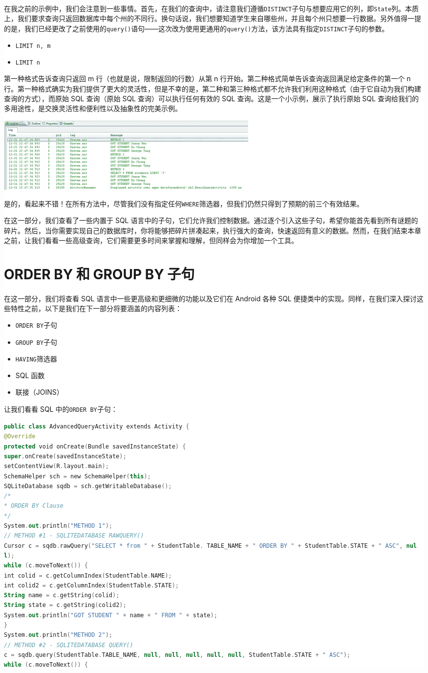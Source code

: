 在我之前的示例中，我们会注意到一些事情。首先，在我们的查询中，请注意我们遵循`DISTINCT`子句与想要应用它的列，即`State`列。本质上，我们要求查询只返回数据库中每个州的不同行。换句话说，我们想要知道学生来自哪些州，并且每个州只想要一行数据。另外值得一提的是，我们已经更改了之前使用的`query()`语句——这次改为使用更通用的`query()`方法，该方法具有指定`DISTINCT`子句的参数。

+   `LIMIT n, m`

+   `LIMIT n`

第一种格式告诉查询只返回 m 行（也就是说，限制返回的行数）从第 n 行开始。第二种格式简单告诉查询返回满足给定条件的第一个 n 行。第一种格式确实为我们提供了更大的灵活性，但是不幸的是，第二种和第三种格式都不允许我们利用这种格式（由于它自动为我们构建查询的方式），而原始 SQL 查询（原始 SQL 查询）可以执行任何有效的 SQL 查询。这是一个小示例，展示了执行原始 SQL 查询给我们的多用途性，是交换灵活性和便利性以及抽象性的完美示例。

![DISTINCT 和 LIMIT 子句](img/8123OS_03_06.jpg)

是的，看起来不错！在所有方法中，尽管我们没有指定任何`WHERE`筛选器，但我们仍然只得到了预期的前三个有效结果。

在这一部分，我们查看了一些内置于 SQL 语言中的子句，它们允许我们控制数据。通过逐个引入这些子句，希望你能首先看到所有谜题的碎片。然后，当你需要实现自己的数据库时，你将能够把碎片拼凑起来，执行强大的查询，快速返回有意义的数据。然而，在我们结束本章之前，让我们看看一些高级查询，它们需要更多时间来掌握和理解，但同样会为你增加一个工具。

# ORDER BY 和 GROUP BY 子句

在这一部分，我们将查看 SQL 语言中一些更高级和更细微的功能以及它们在 Android 各种 SQL 便捷类中的实现。同样，在我们深入探讨这些特性之前，以下是我们在下一部分将要涵盖的内容列表：

+   `ORDER BY`子句

+   `GROUP BY`子句

+   `HAVING`筛选器

+   SQL 函数

+   联接（JOINS）

让我们看看 SQL 中的`ORDER BY`子句：

```kt
public class AdvancedQueryActivity extends Activity {
@Override
protected void onCreate(Bundle savedInstanceState) {
super.onCreate(savedInstanceState);
setContentView(R.layout.main);
SchemaHelper sch = new SchemaHelper(this);
SQLiteDatabase sqdb = sch.getWritableDatabase();
/*
* ORDER BY Clause
*/
System.out.println("METHOD 1");
// METHOD #1 - SQLITEDATABASE RAWQUERY()
Cursor c = sqdb.rawQuery("SELECT * from " + StudentTable. TABLE_NAME + " ORDER BY " + StudentTable.STATE + " ASC", null);
while (c.moveToNext()) {
int colid = c.getColumnIndex(StudentTable.NAME);
int colid2 = c.getColumnIndex(StudentTable.STATE);
String name = c.getString(colid);
String state = c.getString(colid2);
System.out.println("GOT STUDENT " + name + " FROM " + state);
}
System.out.println("METHOD 2");
// METHOD #2 - SQLITEDATABASE QUERY()
c = sqdb.query(StudentTable.TABLE_NAME, null, null, null, null, null, StudentTable.STATE + " ASC");
while (c.moveToNext()) {
```